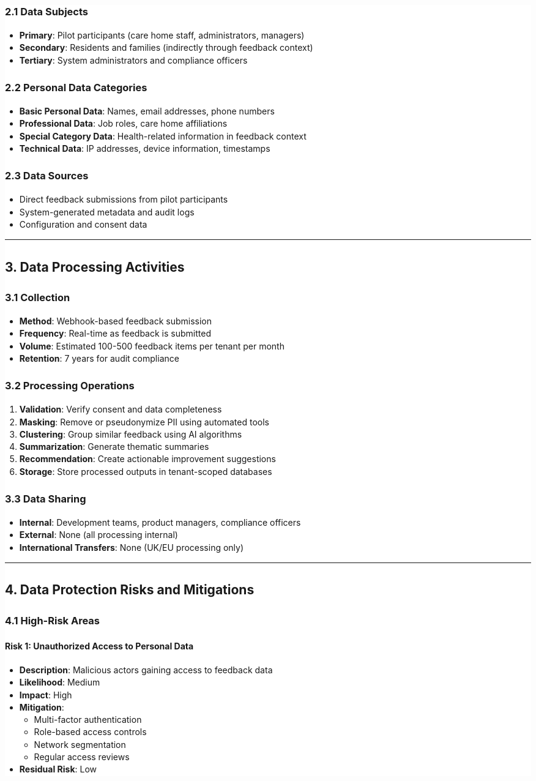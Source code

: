 ### 2.1 Data Subjects
- **Primary**: Pilot participants (care home staff, administrators, managers)
- **Secondary**: Residents and families (indirectly through feedback context)
- **Tertiary**: System administrators and compliance officers

### 2.2 Personal Data Categories
- **Basic Personal Data**: Names, email addresses, phone numbers
- **Professional Data**: Job roles, care home affiliations
- **Special Category Data**: Health-related information in feedback context
- **Technical Data**: IP addresses, device information, timestamps

### 2.3 Data Sources
- Direct feedback submissions from pilot participants
- System-generated metadata and audit logs
- Configuration and consent data

---

## 3. Data Processing Activities

### 3.1 Collection
- **Method**: Webhook-based feedback submission
- **Frequency**: Real-time as feedback is submitted
- **Volume**: Estimated 100-500 feedback items per tenant per month
- **Retention**: 7 years for audit compliance

### 3.2 Processing Operations
1. **Validation**: Verify consent and data completeness
2. **Masking**: Remove or pseudonymize PII using automated tools
3. **Clustering**: Group similar feedback using AI algorithms
4. **Summarization**: Generate thematic summaries
5. **Recommendation**: Create actionable improvement suggestions
6. **Storage**: Store processed outputs in tenant-scoped databases

### 3.3 Data Sharing
- **Internal**: Development teams, product managers, compliance officers
- **External**: None (all processing internal)
- **International Transfers**: None (UK/EU processing only)

---

## 4. Data Protection Risks and Mitigations

### 4.1 High-Risk Areas

#### Risk 1: Unauthorized Access to Personal Data
- **Description**: Malicious actors gaining access to feedback data
- **Likelihood**: Medium
- **Impact**: High
- **Mitigation**: 
  - Multi-factor authentication
  - Role-based access controls
  - Network segmentation
  - Regular access reviews
- **Residual Risk**: Low
